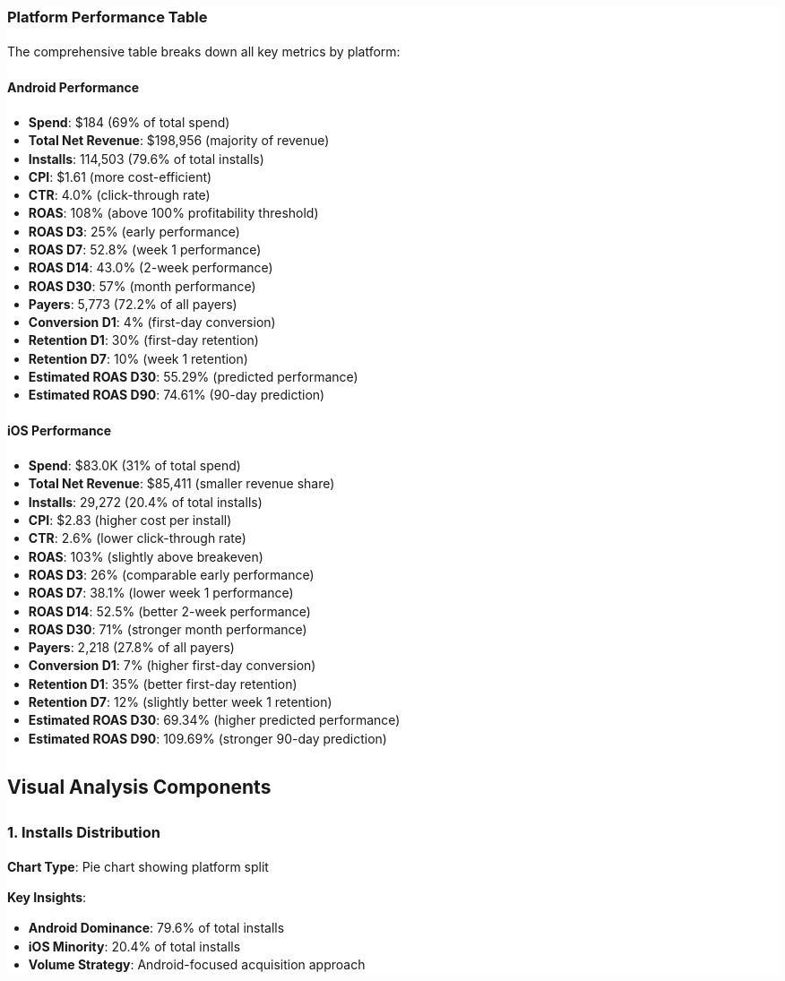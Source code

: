### Platform Performance Table

The comprehensive table breaks down all key metrics by platform:

#### **Android Performance**
- **Spend**: $184 (69% of total spend)
- **Total Net Revenue**: $198,956 (majority of revenue)
- **Installs**: 114,503 (79.6% of total installs)
- **CPI**: $1.61 (more cost-efficient)
- **CTR**: 4.0% (click-through rate)
- **ROAS**: 108% (above 100% profitability threshold)
- **ROAS D3**: 25% (early performance)
- **ROAS D7**: 52.8% (week 1 performance)
- **ROAS D14**: 43.0% (2-week performance)
- **ROAS D30**: 57% (month performance)
- **Payers**: 5,773 (72.2% of all payers)
- **Conversion D1**: 4% (first-day conversion)
- **Retention D1**: 30% (first-day retention)
- **Retention D7**: 10% (week 1 retention)
- **Estimated ROAS D30**: 55.29% (predicted performance)
- **Estimated ROAS D90**: 74.61% (90-day prediction)

#### **iOS Performance**
- **Spend**: $83.0K (31% of total spend)
- **Total Net Revenue**: $85,411 (smaller revenue share)
- **Installs**: 29,272 (20.4% of total installs)
- **CPI**: $2.83 (higher cost per install)
- **CTR**: 2.6% (lower click-through rate)
- **ROAS**: 103% (slightly above breakeven)
- **ROAS D3**: 26% (comparable early performance)
- **ROAS D7**: 38.1% (lower week 1 performance)
- **ROAS D14**: 52.5% (better 2-week performance)
- **ROAS D30**: 71% (stronger month performance)
- **Payers**: 2,218 (27.8% of all payers)
- **Conversion D1**: 7% (higher first-day conversion)
- **Retention D1**: 35% (better first-day retention)
- **Retention D7**: 12% (slightly better week 1 retention)
- **Estimated ROAS D30**: 69.34% (higher predicted performance)
- **Estimated ROAS D90**: 109.69% (stronger 90-day prediction)

## Visual Analysis Components

### 1. Installs Distribution

**Chart Type**: Pie chart showing platform split

**Key Insights**:
- **Android Dominance**: 79.6% of total installs
- **iOS Minority**: 20.4% of total installs
- **Volume Strategy**: Android-focused acquisition approach
